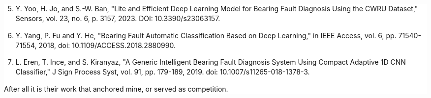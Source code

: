 5.	Y. Yoo, H. Jo, and S.-W. Ban, "Lite and Efficient Deep Learning Model for Bearing Fault Diagnosis Using the CWRU Dataset," Sensors, vol. 23, no. 6, p. 3157, 2023. DOI: 10.3390/s23063157.

6.	Y. Yang, P. Fu and Y. He, "Bearing Fault Automatic Classification Based on Deep Learning," in IEEE Access, vol. 6, pp. 71540-71554, 2018, doi: 10.1109/ACCESS.2018.2880990.

7.	L. Eren, T. Ince, and S. Kiranyaz, "A Generic Intelligent Bearing Fault Diagnosis System Using Compact Adaptive 1D CNN Classifier," J Sign Process Syst, vol. 91, pp. 179-189, 2019. doi: 10.1007/s11265-018-1378-3.

After all it is their work that anchored mine, or served as competition.